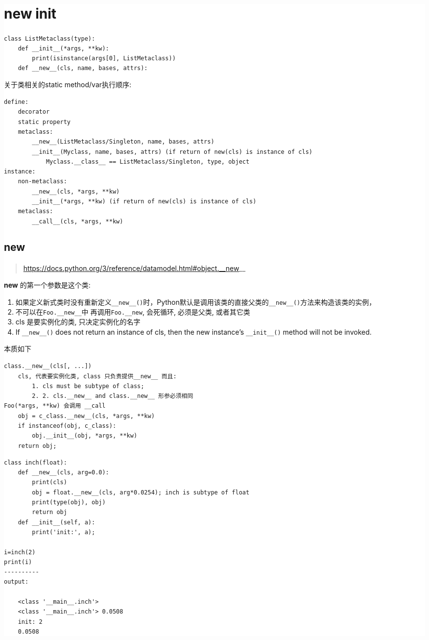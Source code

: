 # new init

    class ListMetaclass(type):
        def __init__(*args, **kw):
            print(isinstance(args[0], ListMetaclass))
        def __new__(cls, name, bases, attrs):


关于类相关的static method/var执行顺序:

    define:
        decorator
        static property
        metaclass:
            __new__(ListMetaclass/Singleton, name, bases, attrs)
            __init__(Myclass, name, bases, attrs) (if return of new(cls) is instance of cls)
                Myclass.__class__ == ListMetaclass/Singleton, type, object
    instance:
        non-metaclass:
            __new__(cls, *args, **kw)
            __init__(*args, **kw) (if return of new(cls) is instance of cls)
        metaclass:
            __call__(cls, *args, **kw)

## __new__
> https://docs.python.org/3/reference/datamodel.html#object.__new__

__new__ 的第一个参数是这个类:

1. 如果定义新式类时没有重新定义`__new__()`时，Python默认是调用该类的直接父类的`__new__()`方法来构造该类的实例，
3. 不可以在`Foo.__new__`中 再调用`Foo.__new`, 会死循环, 必须是父类, 或者其它类
4. cls 是要实例化的类, 只决定实例化的名字
5. If `__new__()` does not return an instance of cls, then the new instance’s `__init__()` method will not be invoked.

本质如下

    class.__new__(cls[, ...])
        cls, 代表要实例化类, class 只负责提供__new__ 而且:
            1. cls must be subtype of class;
            2. 2. cls.__new__ and class.__new__ 形参必须相同
    Foo(*args, **kw) 会调用 __call
        obj = c_class.__new__(cls, *args, **kw)
        if instanceof(obj, c_class):
            obj.__init__(obj, *args, **kw)
        return obj;

```
class inch(float):
    def __new__(cls, arg=0.0):
        print(cls)
        obj = float.__new__(cls, arg*0.0254); inch is subtype of float
        print(type(obj), obj)
        return obj
    def __init__(self, a):
        print('init:', a);

i=inch(2)
print(i)
----------
output:

    <class '__main__.inch'>
    <class '__main__.inch'> 0.0508
    init: 2
    0.0508
```